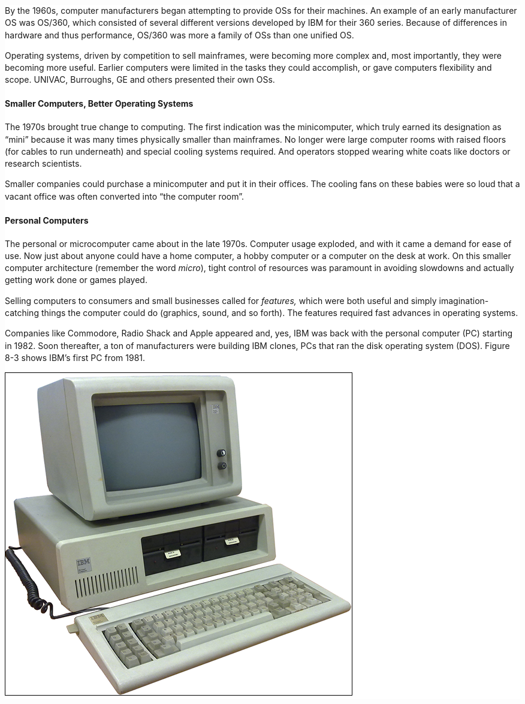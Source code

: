 By the 1960s, computer manufacturers began attempting to provide OSs for their machines. An example of an early manufacturer OS was OS/360, which consisted of several different versions developed by IBM for their 360 series. Because of differences in hardware and thus performance, OS/360 was more a family of OSs than one unified OS.

Operating systems, driven by competition to sell mainframes, were becoming more complex and, most importantly, they were becoming more useful. Earlier computers were limited in the tasks they could accomplish, or gave computers flexibility and scope. UNIVAC, Burroughs, GE and others presented their own OSs.

#### Smaller Computers, Better Operating Systems

The 1970s brought true change to computing. The first indication was the minicomputer, which truly earned its designation as “mini” because it was many times physically smaller than mainframes. No longer were large computer rooms with raised floors (for cables to run underneath) and special cooling systems required. And operators stopped wearing white coats like doctors or research scientists.

Smaller companies could purchase a minicomputer and put it in their offices. The cooling fans on these babies were so loud that a vacant office was often converted into “the computer room”.

#### Personal Computers

The personal or microcomputer came about in the late 1970s. Computer usage exploded, and with it came a demand for ease of use. Now just about anyone could have a home computer, a hobby computer or a computer on the desk at work. On this smaller computer architecture (remember the word _micro_), tight control of resources was paramount in avoiding slowdowns and actually getting work done or games played.

Selling computers to consumers and small businesses called for _features,_ which were both useful and simply imagination-catching things the computer could do (graphics, sound, and so forth). The features required fast advances in operating systems.

Companies like Commodore, Radio Shack and Apple appeared and, yes, IBM was back with the personal computer (PC) starting in 1982. Soon thereafter, a ton of manufacturers were building IBM clones, PCs that ran the disk operating system (DOS). Figure 8-3 shows IBM’s first PC from 1981.

![Photo courtesy of Ruben de Rijcke via Wikimedia Commons ¶ [FIGURE 8-3:](#11_9781119183938-ch08.xhtml#rc08-fig-0003) The first IBM PC, model 5150 with model number 5151 monitor and IBM PC keyboard](./media/images/9781119183938-fg0803.png)
